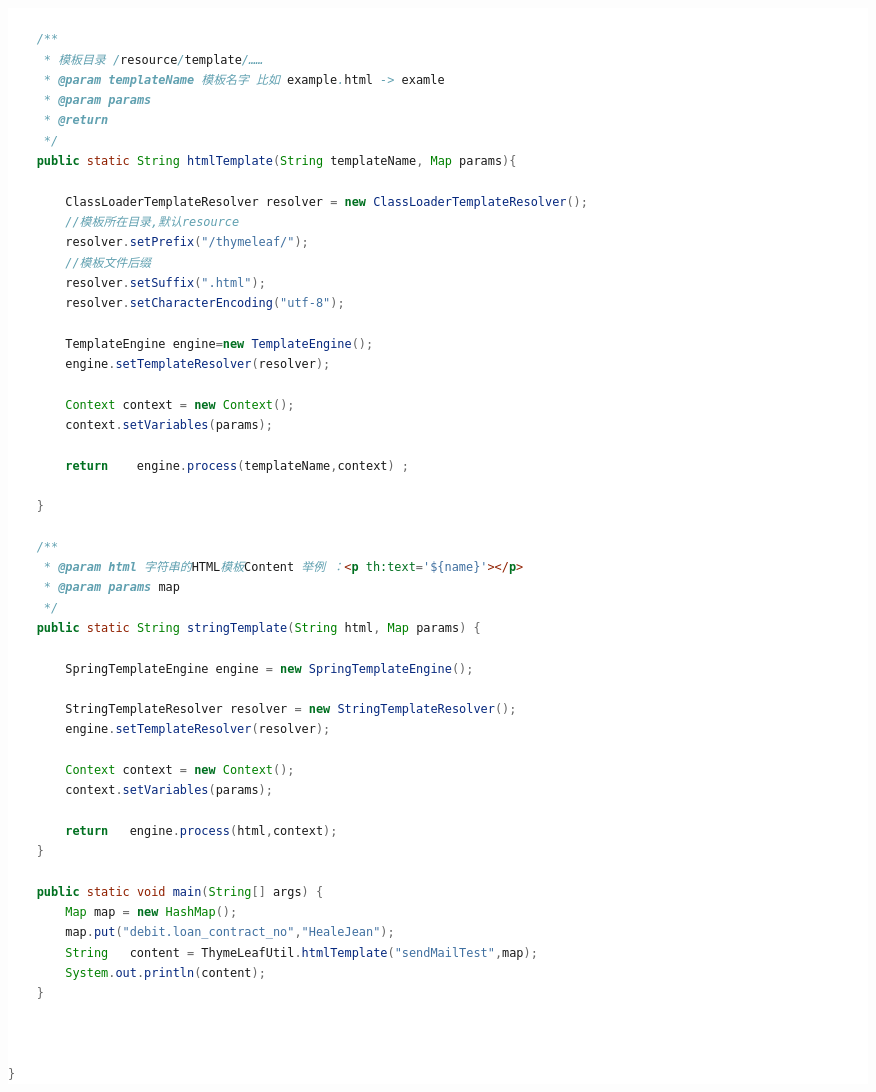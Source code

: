 ```java

    /**
     * 模板目录 /resource/template/……
     * @param templateName 模板名字 比如 example.html -> examle
     * @param params
     * @return
     */
    public static String htmlTemplate(String templateName, Map params){

        ClassLoaderTemplateResolver resolver = new ClassLoaderTemplateResolver();
        //模板所在目录,默认resource
        resolver.setPrefix("/thymeleaf/");
        //模板文件后缀
        resolver.setSuffix(".html");
        resolver.setCharacterEncoding("utf-8");

        TemplateEngine engine=new TemplateEngine();
        engine.setTemplateResolver(resolver);

        Context context = new Context();
        context.setVariables(params);

        return    engine.process(templateName,context) ;

    }

    /**
     * @param html 字符串的HTML模板Content 举例 ：<p th:text='${name}'></p>
     * @param params map
     */
    public static String stringTemplate(String html, Map params) {

        SpringTemplateEngine engine = new SpringTemplateEngine();

        StringTemplateResolver resolver = new StringTemplateResolver();
        engine.setTemplateResolver(resolver);

        Context context = new Context();
        context.setVariables(params);

        return   engine.process(html,context);
    }

    public static void main(String[] args) {
        Map map = new HashMap();
        map.put("debit.loan_contract_no","HealeJean");
        String   content = ThymeLeafUtil.htmlTemplate("sendMailTest",map);
        System.out.println(content);
    }



}

```
